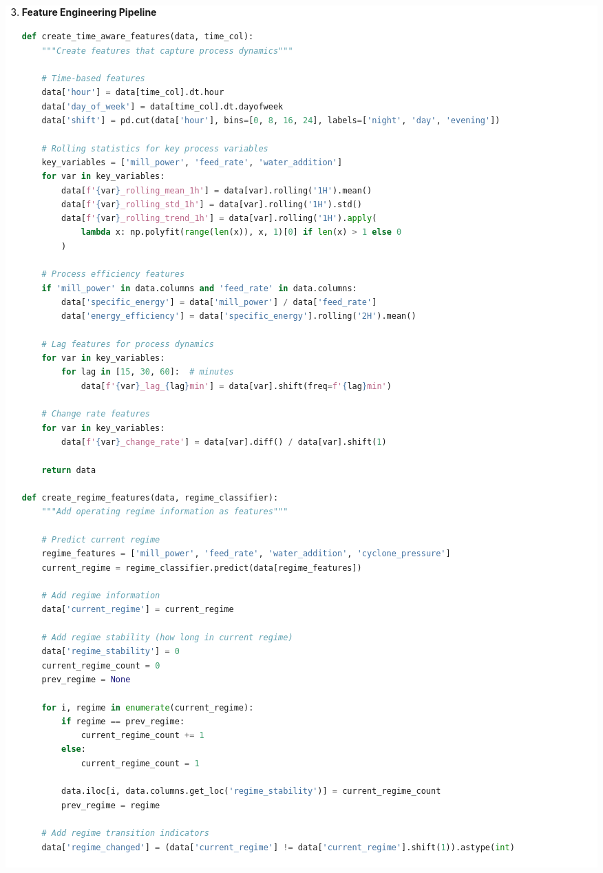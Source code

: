 3. **Feature Engineering Pipeline**
   ```python
   def create_time_aware_features(data, time_col):
       """Create features that capture process dynamics"""
       
       # Time-based features
       data['hour'] = data[time_col].dt.hour
       data['day_of_week'] = data[time_col].dt.dayofweek
       data['shift'] = pd.cut(data['hour'], bins=[0, 8, 16, 24], labels=['night', 'day', 'evening'])
       
       # Rolling statistics for key process variables
       key_variables = ['mill_power', 'feed_rate', 'water_addition']
       for var in key_variables:
           data[f'{var}_rolling_mean_1h'] = data[var].rolling('1H').mean()
           data[f'{var}_rolling_std_1h'] = data[var].rolling('1H').std()
           data[f'{var}_rolling_trend_1h'] = data[var].rolling('1H').apply(
               lambda x: np.polyfit(range(len(x)), x, 1)[0] if len(x) > 1 else 0
           )
       
       # Process efficiency features
       if 'mill_power' in data.columns and 'feed_rate' in data.columns:
           data['specific_energy'] = data['mill_power'] / data['feed_rate']
           data['energy_efficiency'] = data['specific_energy'].rolling('2H').mean()
       
       # Lag features for process dynamics
       for var in key_variables:
           for lag in [15, 30, 60]:  # minutes
               data[f'{var}_lag_{lag}min'] = data[var].shift(freq=f'{lag}min')
       
       # Change rate features
       for var in key_variables:
           data[f'{var}_change_rate'] = data[var].diff() / data[var].shift(1)
       
       return data
   
   def create_regime_features(data, regime_classifier):
       """Add operating regime information as features"""
       
       # Predict current regime
       regime_features = ['mill_power', 'feed_rate', 'water_addition', 'cyclone_pressure']
       current_regime = regime_classifier.predict(data[regime_features])
       
       # Add regime information
       data['current_regime'] = current_regime
       
       # Add regime stability (how long in current regime)
       data['regime_stability'] = 0
       current_regime_count = 0
       prev_regime = None
       
       for i, regime in enumerate(current_regime):
           if regime == prev_regime:
               current_regime_count += 1
           else:
               current_regime_count = 1
           
           data.iloc[i, data.columns.get_loc('regime_stability')] = current_regime_count
           prev_regime = regime
       
       # Add regime transition indicators
       data['regime_changed'] = (data['current_regime'] != data['current_regime'].shift(1)).astype(int)
       
   ```